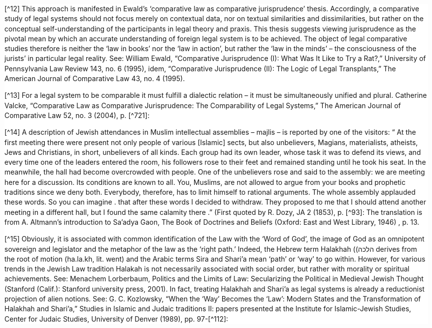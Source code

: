 [^12] This approach is manifested in Ewald’s ‘comparative law as
comparative jurisprudence’ thesis. Accordingly, a comparative study of
legal systems should not focus merely on contextual data, nor on textual
similarities and dissimilarities, but rather on the conceptual
self-understanding of the participants in legal theory and praxis. This
thesis suggests viewing jurisprudence as the pivotal mean by which an
accurate understanding of foreign legal system is to be achieved. The
object of legal comparative studies therefore is neither the ‘law in
books’ nor the ‘law in action’, but rather the ‘law in the minds’ – the
consciousness of the jurists’ in particular legal reality. See: William
Ewald, “Comparative Jurisprudence (I): What Was It Like to Try a Rat?,”
University of Pennsylvania Law Review 143, no. 6 (1995), idem,
“Comparative Jurisprudence (II): The Logic of Legal Transplants,” The
American Journal of Comparative Law 43, no. 4 (1995).

[^13] For a legal system to be comparable it must fulfill a dialectic
relation – it must be simultaneously unified and plural. Catherine
Valcke, “Comparative Law as Comparative Jurisprudence: The Comparability
of Legal Systems,” The American Journal of Comparative Law 52, no. 3
(2004), p. [^721]:

[^14] A description of Jewish attendances in Muslim intellectual
assemblies – majlis – is reported by one of the visitors: “ At the first
meeting there were present not only people of various [Islamic] sects,
but also unbelievers, Magians, materialists, atheists, Jews and
Christians, in short, unbelievers of all kinds. Each group had its own
leader, whose task it was to defend its views, and every time one of the
leaders entered the room, his followers rose to their feet and remained
standing until he took his seat. In the meanwhile, the hall had become
overcrowded with people. One of the unbelievers rose and said to the
assembly: we are meeting here for a discussion. Its conditions are known
to all. You, Muslims, are not allowed to argue from your books and
prophetic traditions since we deny both. Everybody, therefore, has to
limit himself to rational arguments. The whole assembly applauded these
words. So you can imagine . that after these words I decided to
withdraw. They proposed to me that I should attend another meeting in a
different hall, but I found the same calamity there .” (First quoted by
R. Dozy, JA 2 (1853), p. [^93]: The translation is from A. Altmann’s
introduction to Sa’adya Gaon, The Book of Doctrines and Beliefs (Oxford:
East and West Library, 1946) , p. 13.

[^15] Obviously, it is associated with common identification of the Law
with the ‘Word of God’, the image of God as an omnipotent sovereign and
legislator and the metaphor of the law as the ‘right path.’ Indeed, the
Hebrew term Halakhah ((הלכה derives from the root of motion (ha.la.kh,
lit. went) and the Arabic terms Sira and Shari’a mean ‘path’ or ‘way’ to
go within. However, for various trends in the Jewish Law tradition
Halakah is not necessarily associated with social order, but rather with
morality or spiritual achievements. See: Menachem Lorberbaum, Politics
and the Limits of Law: Secularizing the Political in Medieval Jewish
Thought (Stanford (Calif.): Stanford university press, 2001). In fact,
treating Halakhah and Shari’a as legal systems is already a reductionist
projection of alien notions. See: G. C. Kozlowsky, “When the ‘Way’
Becomes the ‘Law’: Modern States and the Transformation of Halakhah and
Shari’a,” Studies in Islamic and Judaic traditions II: papers presented
at the Institute for Islamic-Jewish Studies, Center for Judaic Studies,
University of Denver (1989), pp. 97-[^112]:
